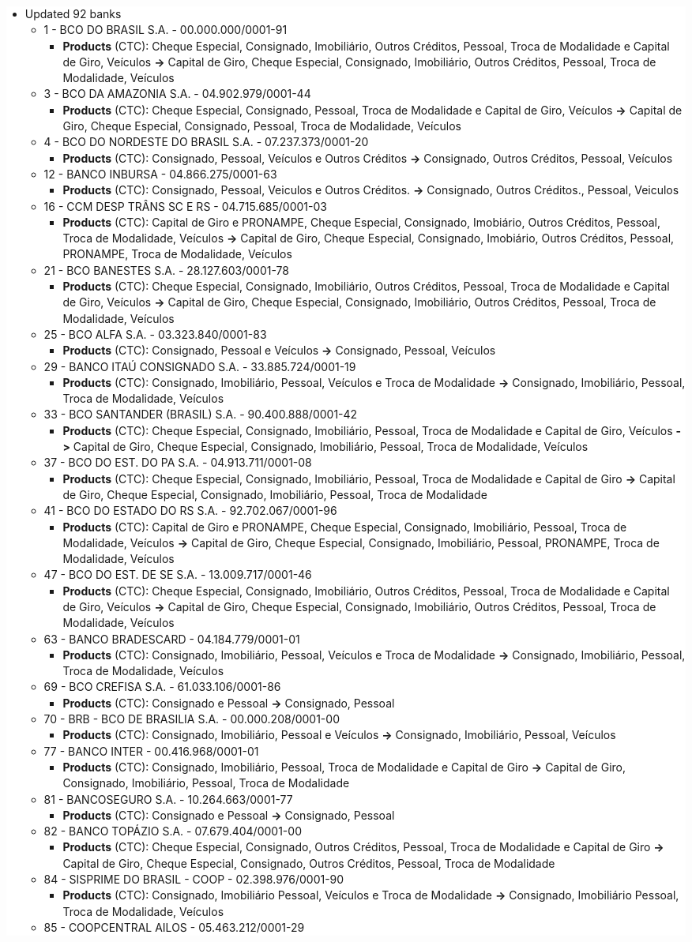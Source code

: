 - Updated 92 banks
  - 1 - BCO DO BRASIL S.A. - 00.000.000/0001-91
    - **Products** (CTC): Cheque Especial, Consignado, Imobiliário, Outros Créditos, Pessoal, Troca de Modalidade e Capital de Giro, Veículos **->** Capital de Giro, Cheque Especial, Consignado, Imobiliário, Outros Créditos, Pessoal, Troca de Modalidade, Veículos
  - 3 - BCO DA AMAZONIA S.A. - 04.902.979/0001-44
    - **Products** (CTC): Cheque Especial, Consignado, Pessoal, Troca de Modalidade e Capital de Giro, Veículos **->** Capital de Giro, Cheque Especial, Consignado, Pessoal, Troca de Modalidade, Veículos
  - 4 - BCO DO NORDESTE DO BRASIL S.A. - 07.237.373/0001-20
    - **Products** (CTC): Consignado, Pessoal, Veículos e Outros Créditos **->** Consignado, Outros Créditos, Pessoal, Veículos
  - 12 - BANCO INBURSA - 04.866.275/0001-63
    - **Products** (CTC): Consignado, Pessoal, Veiculos e Outros Créditos. **->** Consignado, Outros Créditos., Pessoal, Veiculos
  - 16 - CCM DESP TRÂNS SC E RS - 04.715.685/0001-03
    - **Products** (CTC): Capital de Giro e PRONAMPE, Cheque Especial, Consignado, Imobiário, Outros Créditos, Pessoal, Troca de Modalidade, Veículos **->** Capital de Giro, Cheque Especial, Consignado, Imobiário, Outros Créditos, Pessoal, PRONAMPE, Troca de Modalidade, Veículos
  - 21 - BCO BANESTES S.A. - 28.127.603/0001-78
    - **Products** (CTC): Cheque Especial, Consignado, Imobiliário, Outros Créditos, Pessoal, Troca de Modalidade e Capital de Giro, Veículos **->** Capital de Giro, Cheque Especial, Consignado, Imobiliário, Outros Créditos, Pessoal, Troca de Modalidade, Veículos
  - 25 - BCO ALFA S.A. - 03.323.840/0001-83
    - **Products** (CTC): Consignado, Pessoal e Veículos **->** Consignado, Pessoal, Veículos
  - 29 - BANCO ITAÚ CONSIGNADO S.A. - 33.885.724/0001-19
    - **Products** (CTC): Consignado, Imobiliário, Pessoal, Veículos e Troca de Modalidade **->** Consignado, Imobiliário, Pessoal, Troca de Modalidade, Veículos
  - 33 - BCO SANTANDER (BRASIL) S.A. - 90.400.888/0001-42
    - **Products** (CTC): Cheque Especial, Consignado, Imobiliário, Pessoal, Troca de Modalidade e Capital de Giro, Veículos **->** Capital de Giro, Cheque Especial, Consignado, Imobiliário, Pessoal, Troca de Modalidade, Veículos
  - 37 - BCO DO EST. DO PA S.A. - 04.913.711/0001-08
    - **Products** (CTC): Cheque Especial, Consignado, Imobiliário, Pessoal, Troca de Modalidade e Capital de Giro **->** Capital de Giro, Cheque Especial, Consignado, Imobiliário, Pessoal, Troca de Modalidade
  - 41 - BCO DO ESTADO DO RS S.A. - 92.702.067/0001-96
    - **Products** (CTC): Capital de Giro e PRONAMPE, Cheque Especial, Consignado, Imobiliário, Pessoal, Troca de Modalidade, Veículos **->** Capital de Giro, Cheque Especial, Consignado, Imobiliário, Pessoal, PRONAMPE, Troca de Modalidade, Veículos
  - 47 - BCO DO EST. DE SE S.A. - 13.009.717/0001-46
    - **Products** (CTC): Cheque Especial, Consignado, Imobiliário, Outros Créditos, Pessoal, Troca de Modalidade e Capital de Giro, Veículos **->** Capital de Giro, Cheque Especial, Consignado, Imobiliário, Outros Créditos, Pessoal, Troca de Modalidade, Veículos
  - 63 - BANCO BRADESCARD - 04.184.779/0001-01
    - **Products** (CTC): Consignado, Imobiliário, Pessoal, Veículos e Troca de Modalidade **->** Consignado, Imobiliário, Pessoal, Troca de Modalidade, Veículos
  - 69 - BCO CREFISA S.A. - 61.033.106/0001-86
    - **Products** (CTC): Consignado e Pessoal **->** Consignado, Pessoal
  - 70 - BRB - BCO DE BRASILIA S.A. - 00.000.208/0001-00
    - **Products** (CTC): Consignado, Imobiliário, Pessoal e Veículos **->** Consignado, Imobiliário, Pessoal, Veículos
  - 77 - BANCO INTER - 00.416.968/0001-01
    - **Products** (CTC): Consignado, Imobiliário, Pessoal, Troca de Modalidade e Capital de Giro **->** Capital de Giro, Consignado, Imobiliário, Pessoal, Troca de Modalidade
  - 81 - BANCOSEGURO S.A. - 10.264.663/0001-77
    - **Products** (CTC): Consignado e Pessoal **->** Consignado, Pessoal
  - 82 - BANCO TOPÁZIO S.A. - 07.679.404/0001-00
    - **Products** (CTC): Cheque Especial, Consignado, Outros Créditos, Pessoal, Troca de Modalidade e Capital de Giro **->** Capital de Giro, Cheque Especial, Consignado, Outros Créditos, Pessoal, Troca de Modalidade
  - 84 - SISPRIME DO BRASIL - COOP - 02.398.976/0001-90
    - **Products** (CTC): Consignado, Imobiliário Pessoal, Veículos e Troca de Modalidade **->** Consignado, Imobiliário Pessoal, Troca de Modalidade, Veículos
  - 85 - COOPCENTRAL AILOS - 05.463.212/0001-29